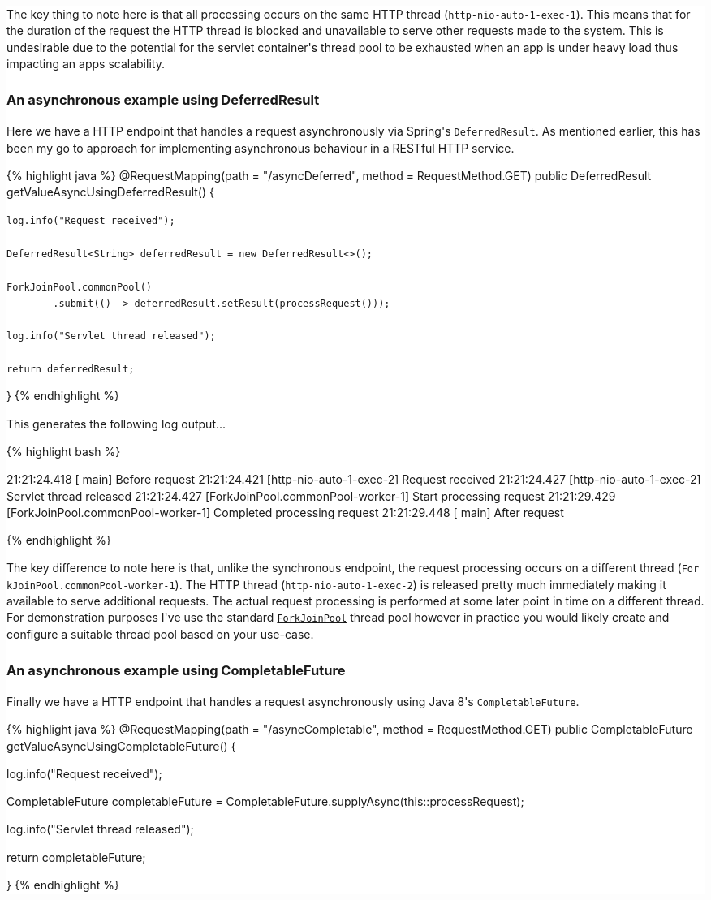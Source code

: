 The key thing to note here is that all processing occurs on the same HTTP thread (`http-nio-auto-1-exec-1`). This means that for the duration of the request the HTTP thread is blocked and unavailable to serve other requests made to the system. This is undesirable due to the potential for the servlet container's thread pool to be exhausted when an app is under heavy load thus impacting an apps scalability.

### An asynchronous example using DeferredResult

Here we have a HTTP endpoint that handles a request asynchronously via Spring's `DeferredResult`. As mentioned earlier, this has been my go to approach for implementing asynchronous behaviour in a RESTful HTTP service.

{% highlight java %}
@RequestMapping(path = "/asyncDeferred", method = RequestMethod.GET)
public DeferredResult<String> getValueAsyncUsingDeferredResult() {

    log.info("Request received");

    DeferredResult<String> deferredResult = new DeferredResult<>();

    ForkJoinPool.commonPool()
            .submit(() -> deferredResult.setResult(processRequest()));

    log.info("Servlet thread released");

    return deferredResult;

}
{% endhighlight %}

This generates the following log output...

{% highlight bash %}

21:21:24.418 [                main] Before request
21:21:24.421 [http-nio-auto-1-exec-2] Request received
21:21:24.427 [http-nio-auto-1-exec-2] Servlet thread released
21:21:24.427 [ForkJoinPool.commonPool-worker-1] Start processing request
21:21:29.429 [ForkJoinPool.commonPool-worker-1] Completed processing request
21:21:29.448 [                main] After request

{% endhighlight %}

The key difference to note here is that, unlike the synchronous endpoint, the request processing occurs on a different thread (`ForkJoinPool.commonPool-worker-1`). The HTTP thread (`http-nio-auto-1-exec-2`) is released pretty much immediately making it available to serve additional requests. The actual request processing is performed at some later point in time on a different thread. For demonstration purposes I've use the standard [`ForkJoinPool`](https://docs.oracle.com/javase/8/docs/api/java/util/concurrent/ForkJoinPool.html) thread pool however in practice you would likely create and configure a suitable thread pool based on your use-case.

### An asynchronous example using CompletableFuture

Finally we have a HTTP endpoint that handles a request asynchronously using Java 8's `CompletableFuture`.

{% highlight java %}
@RequestMapping(path = "/asyncCompletable", method = RequestMethod.GET)
public CompletableFuture<String> getValueAsyncUsingCompletableFuture() {

  log.info("Request received");

  CompletableFuture<String> completableFuture =
      CompletableFuture.supplyAsync(this::processRequest);

  log.info("Servlet thread released");

  return completableFuture;

}
{% endhighlight %}
